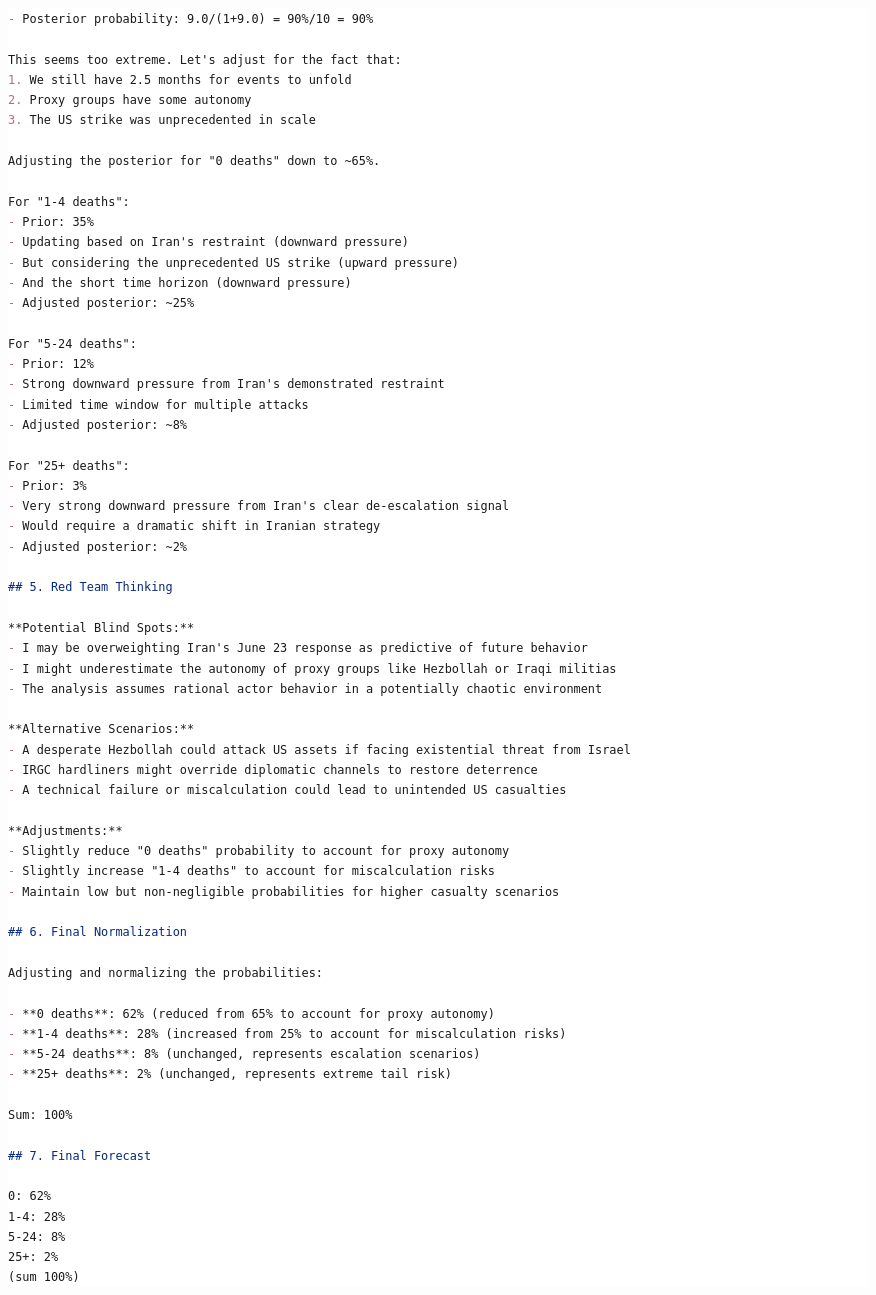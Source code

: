 ```md
- Posterior probability: 9.0/(1+9.0) = 90%/10 = 90%

This seems too extreme. Let's adjust for the fact that:
1. We still have 2.5 months for events to unfold
2. Proxy groups have some autonomy
3. The US strike was unprecedented in scale

Adjusting the posterior for "0 deaths" down to ~65%.

For "1-4 deaths":
- Prior: 35%
- Updating based on Iran's restraint (downward pressure)
- But considering the unprecedented US strike (upward pressure)
- And the short time horizon (downward pressure)
- Adjusted posterior: ~25%

For "5-24 deaths":
- Prior: 12%
- Strong downward pressure from Iran's demonstrated restraint
- Limited time window for multiple attacks
- Adjusted posterior: ~8%

For "25+ deaths":
- Prior: 3%
- Very strong downward pressure from Iran's clear de-escalation signal
- Would require a dramatic shift in Iranian strategy
- Adjusted posterior: ~2%

## 5. Red Team Thinking

**Potential Blind Spots:**
- I may be overweighting Iran's June 23 response as predictive of future behavior
- I might underestimate the autonomy of proxy groups like Hezbollah or Iraqi militias
- The analysis assumes rational actor behavior in a potentially chaotic environment

**Alternative Scenarios:**
- A desperate Hezbollah could attack US assets if facing existential threat from Israel
- IRGC hardliners might override diplomatic channels to restore deterrence
- A technical failure or miscalculation could lead to unintended US casualties

**Adjustments:**
- Slightly reduce "0 deaths" probability to account for proxy autonomy
- Slightly increase "1-4 deaths" to account for miscalculation risks
- Maintain low but non-negligible probabilities for higher casualty scenarios

## 6. Final Normalization

Adjusting and normalizing the probabilities:

- **0 deaths**: 62% (reduced from 65% to account for proxy autonomy)
- **1-4 deaths**: 28% (increased from 25% to account for miscalculation risks)
- **5-24 deaths**: 8% (unchanged, represents escalation scenarios)
- **25+ deaths**: 2% (unchanged, represents extreme tail risk)

Sum: 100%

## 7. Final Forecast

0: 62%  
1-4: 28%  
5-24: 8%  
25+: 2%  
(sum 100%)
```